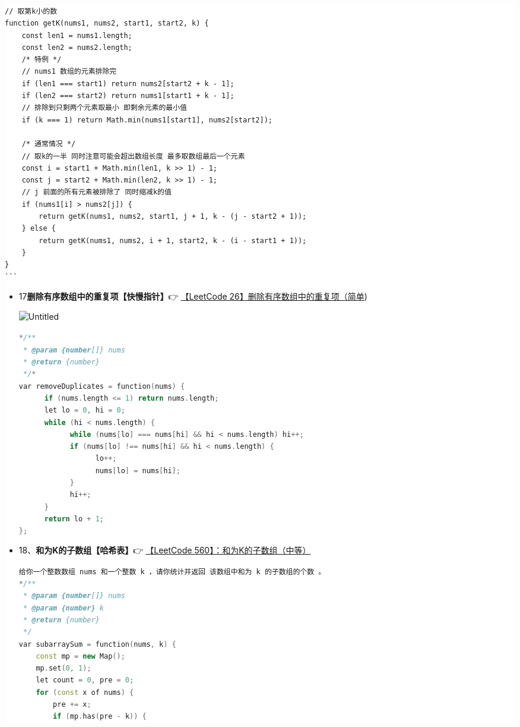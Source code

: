     // 取第k小的数
    function getK(nums1, nums2, start1, start2, k) {
        const len1 = nums1.length;
        const len2 = nums2.length;
        /* 特例 */
        // nums1 数组的元素排除完
        if (len1 === start1) return nums2[start2 + k - 1];
        if (len2 === start2) return nums1[start1 + k - 1];
        // 排除到只剩两个元素取最小 即剩余元素的最小值
        if (k === 1) return Math.min(nums1[start1], nums2[start2]);
    
        /* 通常情况 */
        // 取k的一半 同时注意可能会超出数组长度 最多取数组最后一个元素
        const i = start1 + Math.min(len1, k >> 1) - 1;
        const j = start2 + Math.min(len2, k >> 1) - 1;
        // j 前面的所有元素被排除了 同时缩减k的值
        if (nums1[i] > nums2[j]) {
            return getK(nums1, nums2, start1, j + 1, k - (j - start2 + 1));
        } else {
            return getK(nums1, nums2, i + 1, start2, k - (i - start1 + 1));
        }
    }
    ```
    
- 17**删除有序数组中的重复项【快慢指针】**👉 [【LeetCode 26】删除有序数组中的重复项（简单](https://link.juejin.cn/?target=https%3A%2F%2Fleetcode-cn.com%2Fproblems%2Fremove-duplicates-from-sorted-array%2F))
    
    ![Untitled](https://s3-us-west-2.amazonaws.com/secure.notion-static.com/f7ea396d-7fbb-407d-a05f-b49748d684a6/Untitled.png)
    
    ```cpp
    */**
     * @param {number[]} nums
     * @return {number}
     */*
    var removeDuplicates = function(nums) {
    	  if (nums.length <= 1) return nums.length;
    	  let lo = 0, hi = 0;
    	  while (hi < nums.length) {
    		    while (nums[lo] === nums[hi] && hi < nums.length) hi++;
    		    if (nums[lo] !== nums[hi] && hi < nums.length) {
    			      lo++;
    			      nums[lo] = nums[hi];
    		    }
    		    hi++;
    	  }
    	  return lo + 1;
    };
    ```
    
- 18、**和为K的子数组【哈希表】**👉 [【LeetCode 560】：和为K的子数组（中等）](https://link.juejin.cn/?target=https%3A%2F%2Fleetcode-cn.com%2Fproblems%2Fsubarray-sum-equals-k%2F)
    
    ```cpp
    给你一个整数数组 nums 和一个整数 k ，请你统计并返回 该数组中和为 k 的子数组的个数 。
    */**
     * @param {number[]} nums
     * @param {number} k
     * @return {number}
     */
    var subarraySum = function(nums, k) {
        const mp = new Map();
        mp.set(0, 1);
        let count = 0, pre = 0;
        for (const x of nums) {
            pre += x;
            if (mp.has(pre - k)) {